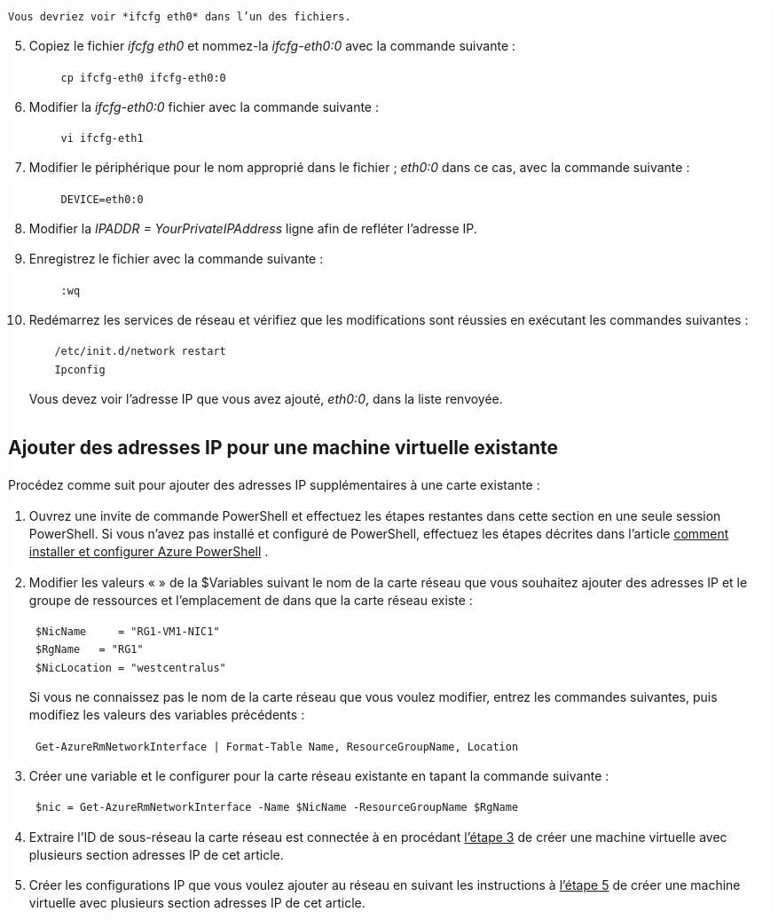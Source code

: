     Vous devriez voir *ifcfg eth0* dans l’un des fichiers.
5. Copiez le fichier *ifcfg eth0* et nommez-la *ifcfg-eth0:0* avec la commande suivante :

            cp ifcfg-eth0 ifcfg-eth0:0
6. Modifier la *ifcfg-eth0:0* fichier avec la commande suivante :

            vi ifcfg-eth1
7. Modifier le périphérique pour le nom approprié dans le fichier ; *eth0:0* dans ce cas, avec la commande suivante :

            DEVICE=eth0:0
8. Modifier la *IPADDR = YourPrivateIPAddress* ligne afin de refléter l’adresse IP.
9. Enregistrez le fichier avec la commande suivante :

            :wq
10. Redémarrez les services de réseau et vérifiez que les modifications sont réussies en exécutant les commandes suivantes :

            /etc/init.d/network restart
            Ipconfig

    Vous devez voir l’adresse IP que vous avez ajouté, *eth0:0*, dans la liste renvoyée.

## <a name="add"></a>Ajouter des adresses IP pour une machine virtuelle existante

Procédez comme suit pour ajouter des adresses IP supplémentaires à une carte existante :

1. Ouvrez une invite de commande PowerShell et effectuez les étapes restantes dans cette section en une seule session PowerShell. Si vous n’avez pas installé et configuré de PowerShell, effectuez les étapes décrites dans l’article [comment installer et configurer Azure PowerShell](../powershell-install-configure.md) .

2. Modifier les valeurs « » de la $Variables suivant le nom de la carte réseau que vous souhaitez ajouter des adresses IP et le groupe de ressources et l’emplacement de dans que la carte réseau existe :

        $NicName     = "RG1-VM1-NIC1"
        $RgName   = "RG1"
        $NicLocation = "westcentralus"

    Si vous ne connaissez pas le nom de la carte réseau que vous voulez modifier, entrez les commandes suivantes, puis modifiez les valeurs des variables précédents :

        Get-AzureRmNetworkInterface | Format-Table Name, ResourceGroupName, Location

3. Créer une variable et le configurer pour la carte réseau existante en tapant la commande suivante :

        $nic = Get-AzureRmNetworkInterface -Name $NicName -ResourceGroupName $RgName

4. Extraire l’ID de sous-réseau la carte réseau est connectée à en procédant [l’étape 3](#subnet) de créer une machine virtuelle avec plusieurs section adresses IP de cet article.

5. Créer les configurations IP que vous voulez ajouter au réseau en suivant les instructions à [l’étape 5](#ipconfigs) de créer une machine virtuelle avec plusieurs section adresses IP de cet article.
